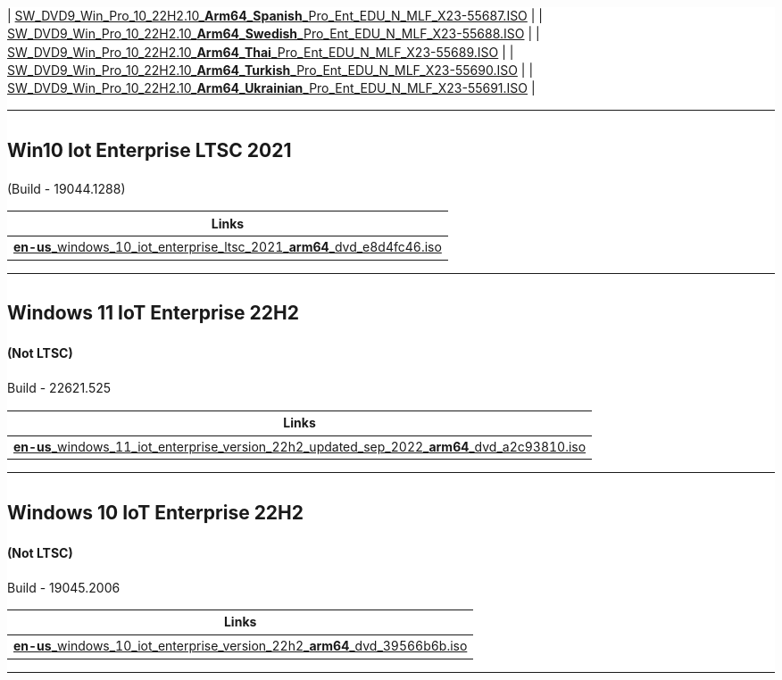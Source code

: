 | [SW_DVD9_Win_Pro_10_22H2.10\_**Arm64_Spanish**\_Pro_Ent_EDU_N_MLF_X23-55687.ISO](https://drive.massgrave.dev/SW_DVD9_Win_Pro_10_22H2.10_Arm64_Spanish_Pro_Ent_EDU_N_MLF_X23-55687.ISO)               |
| [SW_DVD9_Win_Pro_10_22H2.10\_**Arm64_Swedish**\_Pro_Ent_EDU_N_MLF_X23-55688.ISO](https://drive.massgrave.dev/SW_DVD9_Win_Pro_10_22H2.10_Arm64_Swedish_Pro_Ent_EDU_N_MLF_X23-55688.ISO)               |
| [SW_DVD9_Win_Pro_10_22H2.10\_**Arm64_Thai**\_Pro_Ent_EDU_N_MLF_X23-55689.ISO](https://drive.massgrave.dev/SW_DVD9_Win_Pro_10_22H2.10_Arm64_Thai_Pro_Ent_EDU_N_MLF_X23-55689.ISO)                     |
| [SW_DVD9_Win_Pro_10_22H2.10\_**Arm64_Turkish**\_Pro_Ent_EDU_N_MLF_X23-55690.ISO](https://drive.massgrave.dev/SW_DVD9_Win_Pro_10_22H2.10_Arm64_Turkish_Pro_Ent_EDU_N_MLF_X23-55690.ISO)               |
| [SW_DVD9_Win_Pro_10_22H2.10\_**Arm64_Ukrainian**\_Pro_Ent_EDU_N_MLF_X23-55691.ISO](https://drive.massgrave.dev/SW_DVD9_Win_Pro_10_22H2.10_Arm64_Ukrainian_Pro_Ent_EDU_N_MLF_X23-55691.ISO)           |

------------------------------------------------------------------------

## Win10 Iot Enterprise LTSC 2021

(Build - 19044.1288)

| Links                                                                                                                                                                       |
|-----------------------------------------------------------------------------------------------------------------------------------------------------------------------------|
| [**en-us**\_windows_10_iot_enterprise_ltsc_2021\_**arm64**\_dvd_e8d4fc46.iso](https://drive.massgrave.dev/en-us_windows_10_iot_enterprise_ltsc_2021_arm64_dvd_e8d4fc46.iso) |

------------------------------------------------------------------------

## Windows 11 IoT Enterprise 22H2
#### (Not LTSC)
Build - 22621.525

| Links                                                                                                                                                                                                               |
|---------------------------------------------------------------------------------------------------------------------------------------------------------------------------------------------------------------------|
| [**en-us**\_windows_11_iot_enterprise_version_22h2_updated_sep_2022\_**arm64**\_dvd_a2c93810.iso](https://drive.massgrave.dev/en-us_windows_11_iot_enterprise_version_22h2_updated_sep_2022_arm64_dvd_a2c93810.iso) |

------------------------------------------------------------------------

## Windows 10 IoT Enterprise 22H2
#### (Not LTSC)
Build - 19045.2006

| Links                                                                                                                                                                             |
|-----------------------------------------------------------------------------------------------------------------------------------------------------------------------------------|
| [**en-us**\_windows_10_iot_enterprise_version_22h2\_**arm64**\_dvd_39566b6b.iso](https://drive.massgrave.dev/en-us_windows_10_iot_enterprise_version_22h2_arm64_dvd_39566b6b.iso) |

------------------------------------------------------------------------
